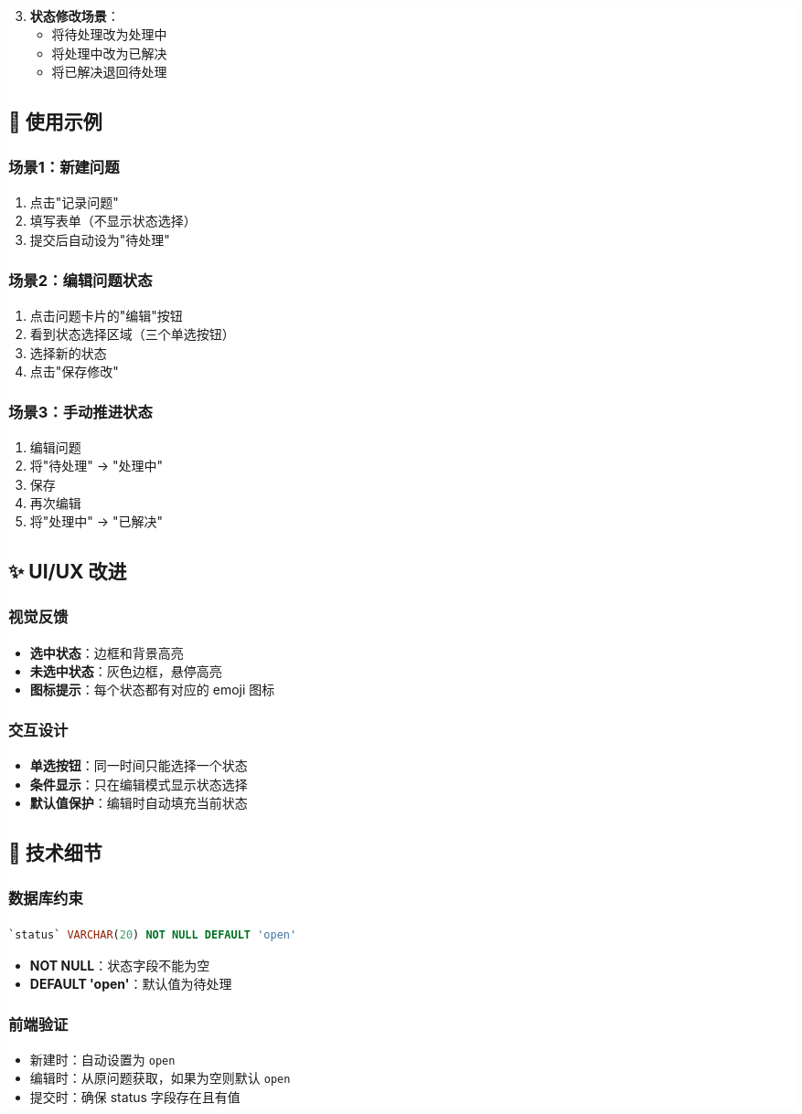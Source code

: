 3. **状态修改场景**：
   - 将待处理改为处理中
   - 将处理中改为已解决
   - 将已解决退回待处理

## 🚀 使用示例

### 场景1：新建问题
1. 点击"记录问题"
2. 填写表单（不显示状态选择）
3. 提交后自动设为"待处理"

### 场景2：编辑问题状态
1. 点击问题卡片的"编辑"按钮
2. 看到状态选择区域（三个单选按钮）
3. 选择新的状态
4. 点击"保存修改"

### 场景3：手动推进状态
1. 编辑问题
2. 将"待处理" → "处理中"
3. 保存
4. 再次编辑
5. 将"处理中" → "已解决"

## ✨ UI/UX 改进

### 视觉反馈
- **选中状态**：边框和背景高亮
- **未选中状态**：灰色边框，悬停高亮
- **图标提示**：每个状态都有对应的 emoji 图标

### 交互设计
- **单选按钮**：同一时间只能选择一个状态
- **条件显示**：只在编辑模式显示状态选择
- **默认值保护**：编辑时自动填充当前状态

## 🔧 技术细节

### 数据库约束
```sql
`status` VARCHAR(20) NOT NULL DEFAULT 'open'
```
- **NOT NULL**：状态字段不能为空
- **DEFAULT 'open'**：默认值为待处理

### 前端验证
- 新建时：自动设置为 `open`
- 编辑时：从原问题获取，如果为空则默认 `open`
- 提交时：确保 status 字段存在且有值
